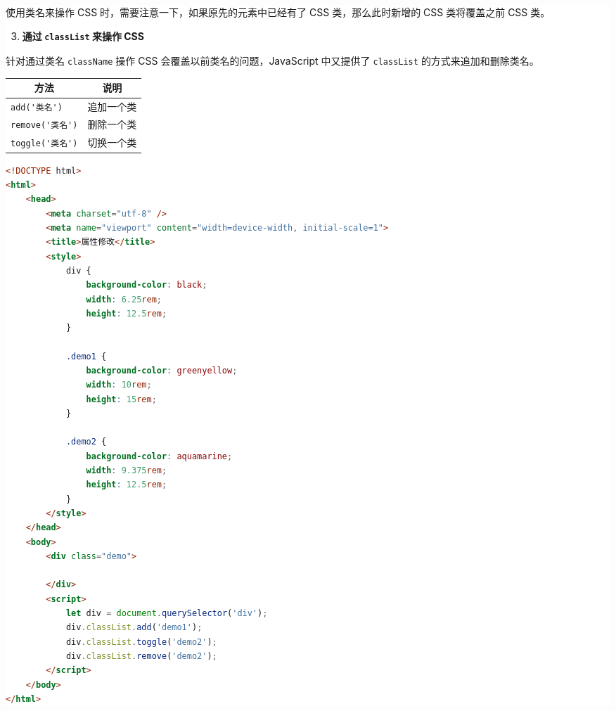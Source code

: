 使用类名来操作 CSS 时，需要注意一下，如果原先的元素中已经有了 CSS 类，那么此时新增的 CSS 类将覆盖之前 CSS 类。

3.   **通过 `classList` 来操作 CSS**

针对通过类名 `className` 操作 CSS 会覆盖以前类名的问题，JavaScript 中又提供了 `classList` 的方式来追加和删除类名。

| 方法             | 说明       |
| ---------------- | ---------- |
| `add('类名')`    | 追加一个类 |
| `remove('类名')` | 删除一个类 |
| `toggle('类名')` | 切换一个类 |

```html
<!DOCTYPE html>
<html>
	<head>
		<meta charset="utf-8" />
		<meta name="viewport" content="width=device-width, initial-scale=1">
		<title>属性修改</title>
		<style>
			div {
				background-color: black;
				width: 6.25rem;
				height: 12.5rem;
			}

			.demo1 {
				background-color: greenyellow;
				width: 10rem;
				height: 15rem;
			}

			.demo2 {
				background-color: aquamarine;
				width: 9.375rem;
				height: 12.5rem;
			}
		</style>
	</head>
	<body>
		<div class="demo">

		</div>
		<script>
			let div = document.querySelector('div');
			div.classList.add('demo1');
			div.classList.toggle('demo2');
			div.classList.remove('demo2');
		</script>
	</body>
</html>
```
